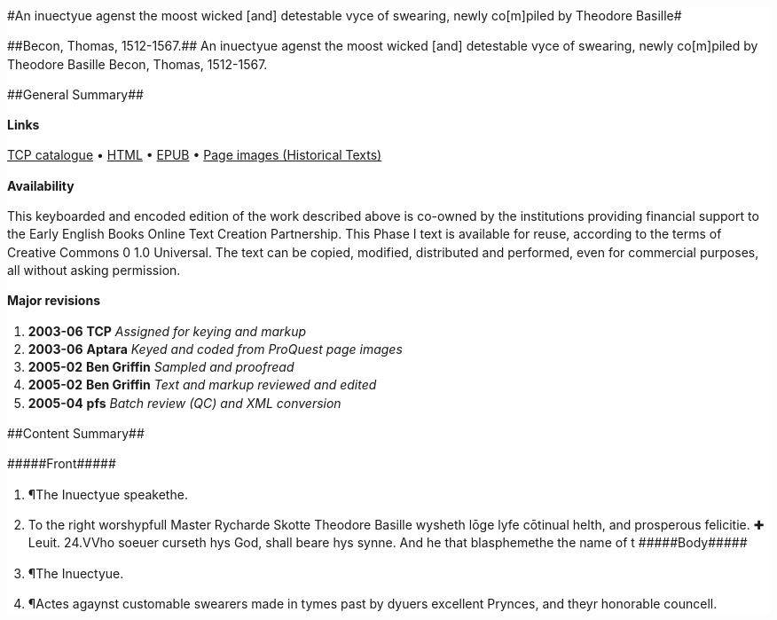 #An inuectyue agenst the moost wicked [and] detestable vyce of swearing, newly co[m]piled by Theodore Basille#

##Becon, Thomas, 1512-1567.##
An inuectyue agenst the moost wicked [and] detestable vyce of swearing, newly co[m]piled by Theodore Basille
Becon, Thomas, 1512-1567.

##General Summary##

**Links**

[TCP catalogue](http://www.ota.ox.ac.uk/tcp/)  • 
[HTML](http://tei.it.ox.ac.uk/tcp/Texts-HTML/free/A06/A06866.html)  • 
[EPUB](http://tei.it.ox.ac.uk/tcp/Texts-EPUB/free/A06/A06866.epub) • 
[Page images (Historical Texts)](https://data.historicaltexts.jisc.ac.uk/view?pubId=eebo-99850528e&pageId=eebo-99850528e-15737-1)

**Availability**

This keyboarded and encoded edition of the
	       work described above is co-owned by the institutions
	       providing financial support to the Early English Books
	       Online Text Creation Partnership. This Phase I text is
	       available for reuse, according to the terms of Creative
	       Commons 0 1.0 Universal. The text can be copied,
	       modified, distributed and performed, even for
	       commercial purposes, all without asking permission.

**Major revisions**

1. __2003-06__ __TCP__ *Assigned for keying and markup*
1. __2003-06__ __Aptara__ *Keyed and coded from ProQuest page images*
1. __2005-02__ __Ben Griffin__ *Sampled and proofread*
1. __2005-02__ __Ben Griffin__ *Text and markup reviewed and edited*
1. __2005-04__ __pfs__ *Batch review (QC) and XML conversion*

##Content Summary##

#####Front#####

1. ¶The Inuectyue speakethe.

1. To the right worshypfull
Master Rycharde Skotte
Theodore Basille wysheth lōge
lyfe cōtinual helth, and
prosperous felicitie.
✚
Leuit. 24.VVho soeuer curseth hys God, shall beare hys
synne. And he that blasphemethe the name of
t
#####Body#####

1. ¶The Inuectyue.

1. ¶Actes agaynst customable
swearers made in tymes past
by dyuers excellent Prynces,
and theyr honorable
councell.
